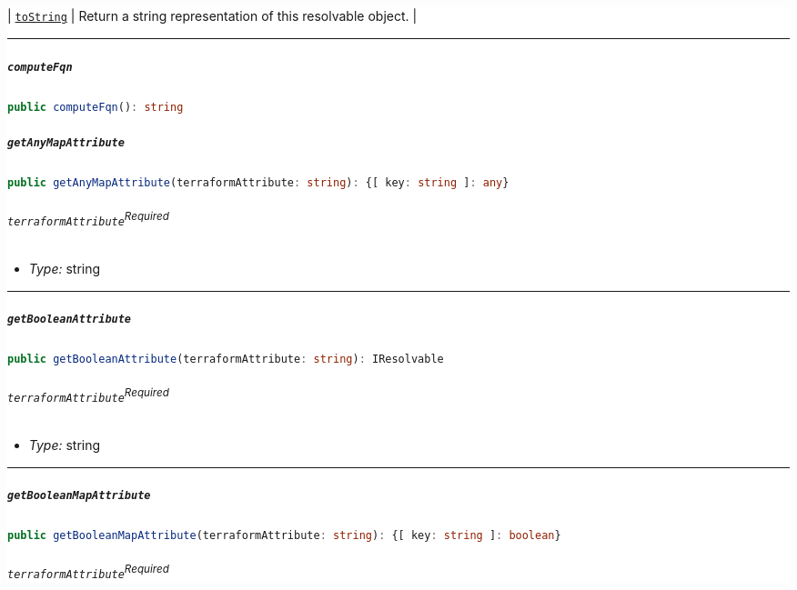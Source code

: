 | <code><a href="#@cdktf/aws-cdk.dataAwsWorkspacesBundle.DataAwsWorkspacesBundleUserStorageOutputReference.toString">toString</a></code> | Return a string representation of this resolvable object. |

---

##### `computeFqn` <a name="computeFqn" id="@cdktf/aws-cdk.dataAwsWorkspacesBundle.DataAwsWorkspacesBundleUserStorageOutputReference.computeFqn"></a>

```typescript
public computeFqn(): string
```

##### `getAnyMapAttribute` <a name="getAnyMapAttribute" id="@cdktf/aws-cdk.dataAwsWorkspacesBundle.DataAwsWorkspacesBundleUserStorageOutputReference.getAnyMapAttribute"></a>

```typescript
public getAnyMapAttribute(terraformAttribute: string): {[ key: string ]: any}
```

###### `terraformAttribute`<sup>Required</sup> <a name="terraformAttribute" id="@cdktf/aws-cdk.dataAwsWorkspacesBundle.DataAwsWorkspacesBundleUserStorageOutputReference.getAnyMapAttribute.parameter.terraformAttribute"></a>

- *Type:* string

---

##### `getBooleanAttribute` <a name="getBooleanAttribute" id="@cdktf/aws-cdk.dataAwsWorkspacesBundle.DataAwsWorkspacesBundleUserStorageOutputReference.getBooleanAttribute"></a>

```typescript
public getBooleanAttribute(terraformAttribute: string): IResolvable
```

###### `terraformAttribute`<sup>Required</sup> <a name="terraformAttribute" id="@cdktf/aws-cdk.dataAwsWorkspacesBundle.DataAwsWorkspacesBundleUserStorageOutputReference.getBooleanAttribute.parameter.terraformAttribute"></a>

- *Type:* string

---

##### `getBooleanMapAttribute` <a name="getBooleanMapAttribute" id="@cdktf/aws-cdk.dataAwsWorkspacesBundle.DataAwsWorkspacesBundleUserStorageOutputReference.getBooleanMapAttribute"></a>

```typescript
public getBooleanMapAttribute(terraformAttribute: string): {[ key: string ]: boolean}
```

###### `terraformAttribute`<sup>Required</sup> <a name="terraformAttribute" id="@cdktf/aws-cdk.dataAwsWorkspacesBundle.DataAwsWorkspacesBundleUserStorageOutputReference.getBooleanMapAttribute.parameter.terraformAttribute"></a>
